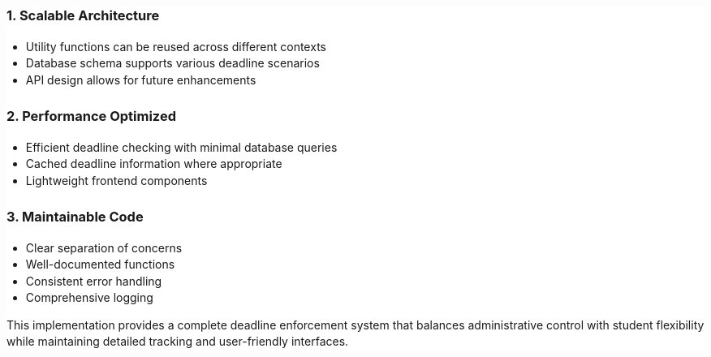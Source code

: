 ### 1. Scalable Architecture
- Utility functions can be reused across different contexts
- Database schema supports various deadline scenarios
- API design allows for future enhancements

### 2. Performance Optimized
- Efficient deadline checking with minimal database queries
- Cached deadline information where appropriate
- Lightweight frontend components

### 3. Maintainable Code
- Clear separation of concerns
- Well-documented functions
- Consistent error handling
- Comprehensive logging

This implementation provides a complete deadline enforcement system that balances administrative control with student flexibility while maintaining detailed tracking and user-friendly interfaces.